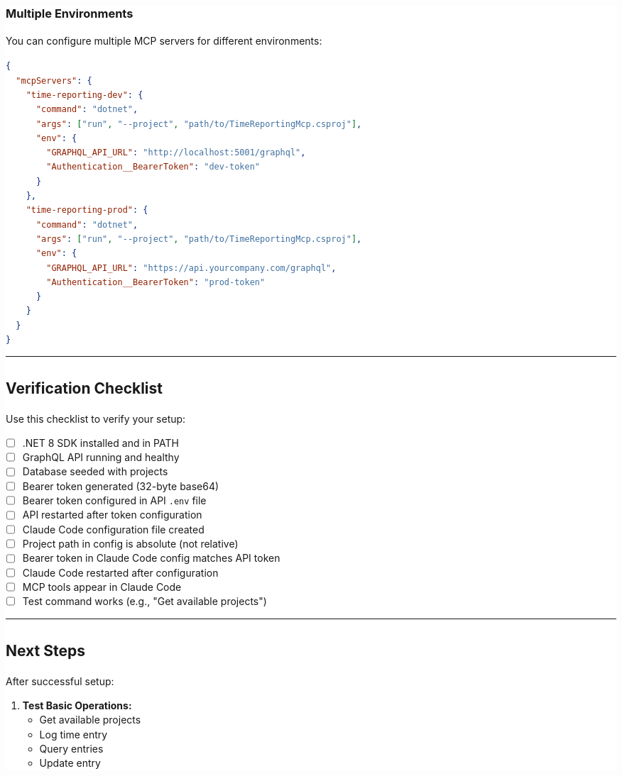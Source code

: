 ### Multiple Environments

You can configure multiple MCP servers for different environments:

```json
{
  "mcpServers": {
    "time-reporting-dev": {
      "command": "dotnet",
      "args": ["run", "--project", "path/to/TimeReportingMcp.csproj"],
      "env": {
        "GRAPHQL_API_URL": "http://localhost:5001/graphql",
        "Authentication__BearerToken": "dev-token"
      }
    },
    "time-reporting-prod": {
      "command": "dotnet",
      "args": ["run", "--project", "path/to/TimeReportingMcp.csproj"],
      "env": {
        "GRAPHQL_API_URL": "https://api.yourcompany.com/graphql",
        "Authentication__BearerToken": "prod-token"
      }
    }
  }
}
```

---

## Verification Checklist

Use this checklist to verify your setup:

- [ ] .NET 8 SDK installed and in PATH
- [ ] GraphQL API running and healthy
- [ ] Database seeded with projects
- [ ] Bearer token generated (32-byte base64)
- [ ] Bearer token configured in API `.env` file
- [ ] API restarted after token configuration
- [ ] Claude Code configuration file created
- [ ] Project path in config is absolute (not relative)
- [ ] Bearer token in Claude Code config matches API token
- [ ] Claude Code restarted after configuration
- [ ] MCP tools appear in Claude Code
- [ ] Test command works (e.g., "Get available projects")

---

## Next Steps

After successful setup:

1. **Test Basic Operations:**
   - Get available projects
   - Log time entry
   - Query entries
   - Update entry
